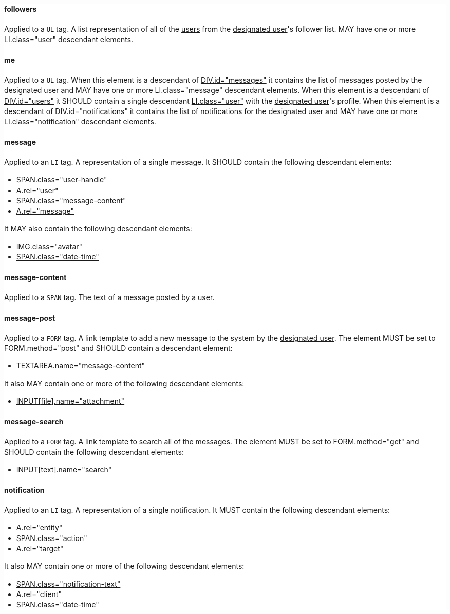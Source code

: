 #### followers
Applied to a `UL` tag. A list representation of all of the [users](#users) from the [designated user](#designated-user)'s follower list. MAY have one or more [LI.class="user"](#user) descendant elements.

#### me
Applied to a `UL` tag. When this element is a descendant of [DIV.id="messages"](#messages) it contains the list of messages posted by the [designated user](#designated-user) and MAY have one or more [LI.class="message"](#message) descendant elements. When this element is a descendant of [DIV.id="users"](#users) it SHOULD contain a single descendant [LI.class="user"](#user) with the [designated user](#designated-user)'s profile. When this element is a descendant of [DIV.id="notifications"](#notifications) it contains the list of notifications for the [designated user](#designated-user) and MAY have one or more [LI.class="notification"](#notification) descendant elements.

#### message
Applied to an `LI` tag. A representation of a single message. It SHOULD contain the following descendant elements:

* [SPAN.class="user-handle"](#user-handle)
* [A.rel="user"](#user-1)
* [SPAN.class="message-content"](#message-content)
* [A.rel="message"](#message-1)

It MAY also contain the following descendant elements:

* [IMG.class="avatar"](#avatar)
* [SPAN.class="date-time"](#date-time)

#### message-content
Applied to a `SPAN` tag. The text of a message posted by a [user](#user).

#### message-post
Applied to a `FORM` tag. A link template to add a new message to the system by the [designated user](#designated-user). The element MUST be set to FORM.method="post" and SHOULD contain a descendant element:
* [TEXTAREA.name="message-content"](#message-content-1)

It also MAY contain one or more of the following descendant elements:
* [INPUT[file].name="attachment"](#attachment)

#### message-search
Applied to a `FORM` tag. A link template to search all of the messages. The element MUST be set to FORM.method="get" and SHOULD contain the following descendant elements:
* [INPUT[text].name="search"](#search-1)

#### notification
Applied to an `LI` tag. A representation of a single notification. It MUST contain the following descendant elements:
* [A.rel="entity"](#entity-2)
* [SPAN.class="action"](#action)
* [A.rel="target"](#target-1)

It also MAY contain one or more of the following descendant elements:
* [SPAN.class="notification-text"](#notification-text)
* [A.rel="client"](#client)
* [SPAN.class="date-time"](#date-time)
